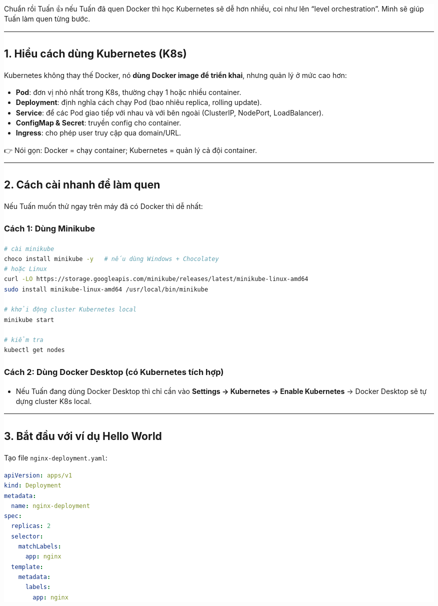 Chuẩn rồi Tuấn 👍 nếu Tuấn đã quen Docker thì học Kubernetes sẽ dễ hơn nhiều, coi như lên “level orchestration”. Mình sẽ giúp Tuấn làm quen từng bước.

---

## 1. Hiểu cách dùng Kubernetes (K8s)

Kubernetes không thay thế Docker, nó **dùng Docker image để triển khai**, nhưng quản lý ở mức cao hơn:

* **Pod**: đơn vị nhỏ nhất trong K8s, thường chạy 1 hoặc nhiều container.
* **Deployment**: định nghĩa cách chạy Pod (bao nhiêu replica, rolling update).
* **Service**: để các Pod giao tiếp với nhau và với bên ngoài (ClusterIP, NodePort, LoadBalancer).
* **ConfigMap & Secret**: truyền config cho container.
* **Ingress**: cho phép user truy cập qua domain/URL.

👉 Nói gọn: Docker = chạy container; Kubernetes = quản lý cả đội container.

---

## 2. Cách cài nhanh để làm quen

Nếu Tuấn muốn thử ngay trên máy đã có Docker thì dễ nhất:

### Cách 1: Dùng **Minikube**

```bash
# cài minikube
choco install minikube -y   # nếu dùng Windows + Chocolatey
# hoặc Linux
curl -LO https://storage.googleapis.com/minikube/releases/latest/minikube-linux-amd64
sudo install minikube-linux-amd64 /usr/local/bin/minikube

# khởi động cluster Kubernetes local
minikube start

# kiểm tra
kubectl get nodes
```

### Cách 2: Dùng **Docker Desktop (có Kubernetes tích hợp)**

* Nếu Tuấn đang dùng Docker Desktop thì chỉ cần vào **Settings → Kubernetes → Enable Kubernetes** → Docker Desktop sẽ tự dựng cluster K8s local.

---

## 3. Bắt đầu với ví dụ Hello World

Tạo file `nginx-deployment.yaml`:

```yaml
apiVersion: apps/v1
kind: Deployment
metadata:
  name: nginx-deployment
spec:
  replicas: 2
  selector:
    matchLabels:
      app: nginx
  template:
    metadata:
      labels:
        app: nginx
```